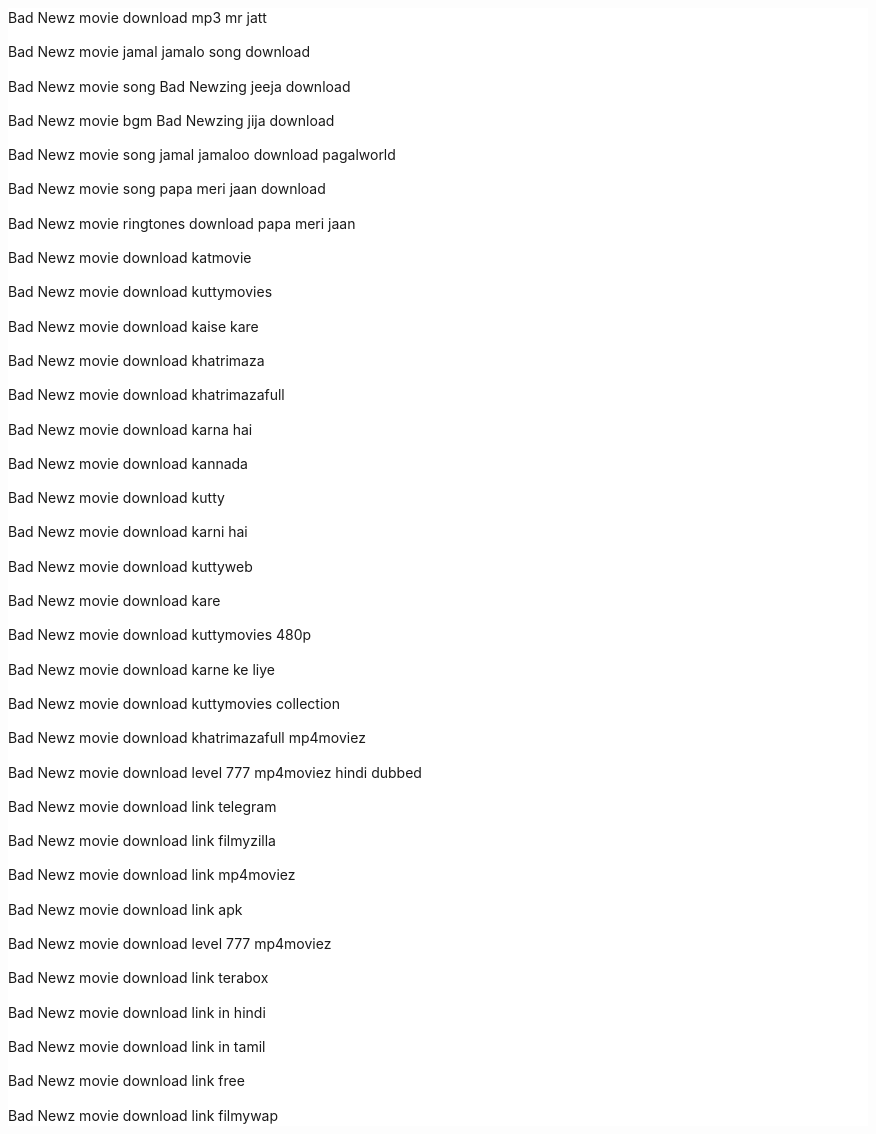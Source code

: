 Bad Newz movie download mp3 mr jatt

Bad Newz movie jamal jamalo song download

Bad Newz movie song Bad Newzing jeeja download

Bad Newz movie bgm Bad Newzing jija download

Bad Newz movie song jamal jamaloo download pagalworld

Bad Newz movie song papa meri jaan download

Bad Newz movie ringtones download papa meri jaan

Bad Newz movie download katmovie

Bad Newz movie download kuttymovies

Bad Newz movie download kaise kare

Bad Newz movie download khatrimaza

Bad Newz movie download khatrimazafull

Bad Newz movie download karna hai

Bad Newz movie download kannada

Bad Newz movie download kutty

Bad Newz movie download karni hai

Bad Newz movie download kuttyweb

Bad Newz movie download kare

Bad Newz movie download kuttymovies 480p

Bad Newz movie download karne ke liye

Bad Newz movie download kuttymovies collection

Bad Newz movie download khatrimazafull mp4moviez

Bad Newz movie download level 777 mp4moviez hindi dubbed

Bad Newz movie download link telegram

Bad Newz movie download link filmyzilla

Bad Newz movie download link mp4moviez

Bad Newz movie download link apk

Bad Newz movie download level 777 mp4moviez

Bad Newz movie download link terabox

Bad Newz movie download link in hindi

Bad Newz movie download link in tamil

Bad Newz movie download link free

Bad Newz movie download link filmywap
